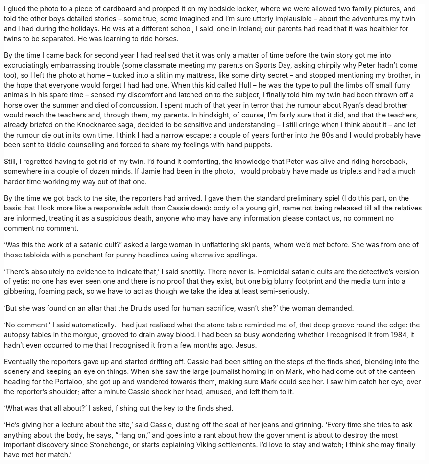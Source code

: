 I glued the photo to a piece of cardboard and propped it on my bedside locker, where we were allowed two family pictures, and told the other boys detailed stories – some true, some imagined and I’m sure utterly implausible – about the adventures my twin and I had during the holidays. He was at a different school, I said, one in Ireland; our parents had read that it was healthier for twins to be separated. He was learning to ride horses.

By the time I came back for second year I had realised that it was only a matter of time before the twin story got me into excruciatingly embarrassing trouble (some classmate meeting my parents on Sports Day, asking chirpily why Peter hadn’t come too), so I left the photo at home – tucked into a slit in my mattress, like some dirty secret – and stopped mentioning my brother, in the hope that everyone would forget I had had one. When this kid called Hull – he was the type to pull the limbs off small furry animals in his spare time – sensed my discomfort and latched on to the subject, I finally told him my twin had been thrown off a horse over the summer and died of concussion. I spent much of that year in terror that the rumour about Ryan’s dead brother would reach the teachers and, through them, my parents. In hindsight, of course, I’m fairly sure that it did, and that the teachers, already briefed on the Knocknaree saga, decided to be sensitive and understanding – I still cringe when I think about it – and let the rumour die out in its own time. I think I had a narrow escape: a couple of years further into the 80s and I would probably have been sent to kiddie counselling and forced to share my feelings with hand puppets.

Still, I regretted having to get rid of my twin. I’d found it comforting, the knowledge that Peter was alive and riding horseback, somewhere in a couple of dozen minds. If Jamie had been in the photo, I would probably have made us triplets and had a much harder time working my way out of that one.

By the time we got back to the site, the reporters had arrived. I gave them the standard preliminary spiel (I do this part, on the basis that I look more like a responsible adult than Cassie does): body of a young girl, name not being released till all the relatives are informed, treating it as a suspicious death, anyone who may have any information please contact us, no comment no comment no comment.

‘Was this the work of a satanic cult?’ asked a large woman in unflattering ski pants, whom we’d met before. She was from one of those tabloids with a penchant for punny headlines using alternative spellings.

‘There’s absolutely no evidence to indicate that,’ I said snottily. There never is. Homicidal satanic cults are the detective’s version of yetis: no one has ever seen one and there is no proof that they exist, but one big blurry footprint and the media turn into a gibbering, foaming pack, so we have to act as though we take the idea at least semi-seriously.

‘But she was found on an altar that the Druids used for human sacrifice, wasn’t she?’ the woman demanded.

‘No comment,’ I said automatically. I had just realised what the stone table reminded me of, that deep groove round the edge: the autopsy tables in the morgue, grooved to drain away blood. I had been so busy wondering whether I recognised it from 1984, it hadn’t even occurred to me that I recognised it from a few months ago. Jesus.

Eventually the reporters gave up and started drifting off. Cassie had been sitting on the steps of the finds shed, blending into the scenery and keeping an eye on things. When she saw the large journalist homing in on Mark, who had come out of the canteen heading for the Portaloo, she got up and wandered towards them, making sure Mark could see her. I saw him catch her eye, over the reporter’s shoulder; after a minute Cassie shook her head, amused, and left them to it.

‘What was that all about?’ I asked, fishing out the key to the finds shed.

‘He’s giving her a lecture about the site,’ said Cassie, dusting off the seat of her jeans and grinning. ‘Every time she tries to ask anything about the body, he says, “Hang on,” and goes into a rant about how the government is about to destroy the most important discovery since Stonehenge, or starts explaining Viking settlements. I’d love to stay and watch; I think she may finally have met her match.’
